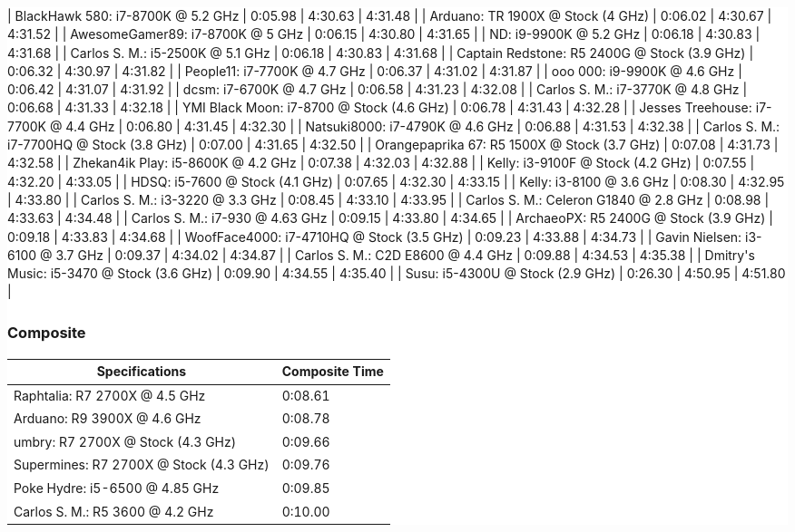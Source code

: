| BlackHawk 580: i7-8700K @ 5.2 GHz            | 0:05.98    | 4:30.63      | 4:31.48       |
| Arduano: TR 1900X @ Stock (4 GHz)            | 0:06.02    | 4:30.67      | 4:31.52       |
| AwesomeGamer89: i7-8700K @ 5 GHz             | 0:06.15    | 4:30.80      | 4:31.65       |
| ND: i9-9900K @ 5.2 GHz                       | 0:06.18    | 4:30.83      | 4:31.68       |
| Carlos S. M.: i5-2500K @ 5.1 GHz             | 0:06.18    | 4:30.83      | 4:31.68       |
| Captain Redstone: R5 2400G @ Stock (3.9 GHz) | 0:06.32    | 4:30.97      | 4:31.82       |
| People11: i7-7700K @ 4.7 GHz                 | 0:06.37    | 4:31.02      | 4:31.87       |
| ooo 000: i9-9900K @ 4.6 GHz                  | 0:06.42    | 4:31.07      | 4:31.92       |
| dcsm: i7-6700K @ 4.7 GHz                     | 0:06.58    | 4:31.23      | 4:32.08       |
| Carlos S. M.: i7-3770K @ 4.8 GHz             | 0:06.68    | 4:31.33      | 4:32.18       |
| YMI Black Moon: i7-8700 @ Stock (4.6 GHz)    | 0:06.78    | 4:31.43      | 4:32.28       |
| Jesses Treehouse: i7-7700K @ 4.4 GHz         | 0:06.80    | 4:31.45      | 4:32.30       |
| Natsuki8000: i7-4790K @ 4.6 GHz              | 0:06.88    | 4:31.53      | 4:32.38       |
| Carlos S. M.: i7-7700HQ @ Stock (3.8 GHz)    | 0:07.00    | 4:31.65      | 4:32.50       |
| Orangepaprika 67: R5 1500X @ Stock (3.7 GHz) | 0:07.08    | 4:31.73      | 4:32.58       |
| Zhekan4ik Play: i5-8600K @ 4.2 GHz           | 0:07.38    | 4:32.03      | 4:32.88       |
| Kelly: i3-9100F @ Stock (4.2 GHz)            | 0:07.55    | 4:32.20      | 4:33.05       |
| HDSQ: i5-7600 @ Stock (4.1 GHz)              | 0:07.65    | 4:32.30      | 4:33.15       |
| Kelly: i3-8100 @ 3.6 GHz                     | 0:08.30    | 4:32.95      | 4:33.80       |
| Carlos S. M.: i3-3220 @ 3.3 GHz              | 0:08.45    | 4:33.10      | 4:33.95       |
| Carlos S. M.: Celeron G1840 @ 2.8 GHz        | 0:08.98    | 4:33.63      | 4:34.48       |
| Carlos S. M.: i7-930 @ 4.63 GHz              | 0:09.15    | 4:33.80      | 4:34.65       |
| ArchaeoPX: R5 2400G @ Stock (3.9 GHz)        | 0:09.18    | 4:33.83      | 4:34.68       |
| WoofFace4000: i7-4710HQ @ Stock (3.5 GHz)    | 0:09.23    | 4:33.88      | 4:34.73       |
| Gavin Nielsen: i3-6100 @ 3.7 GHz             | 0:09.37    | 4:34.02      | 4:34.87       |
| Carlos S. M.: C2D E8600 @ 4.4 GHz            | 0:09.88    | 4:34.53      | 4:35.38       |
| Dmitry's Music: i5-3470 @ Stock (3.6 GHz)    | 0:09.90    | 4:34.55      | 4:35.40       |
| Susu: i5-4300U @ Stock (2.9 GHz)             | 0:26.30    | 4:50.95      | 4:51.80       |

### Composite

| Specifications                               | Composite Time |
| -------------------------------------------- | -------------- |
| Raphtalia: R7 2700X @ 4.5 GHz                | 0:08.61        |
| Arduano: R9 3900X @ 4.6 GHz                  | 0:08.78        |
| umbry: R7 2700X @ Stock (4.3 GHz)            | 0:09.66        |
| Supermines: R7 2700X @ Stock (4.3 GHz)       | 0:09.76        |
| Poke Hydre: i5-6500 @ 4.85 GHz               | 0:09.85        |
| Carlos S. M.: R5 3600 @ 4.2 GHz              | 0:10.00        |